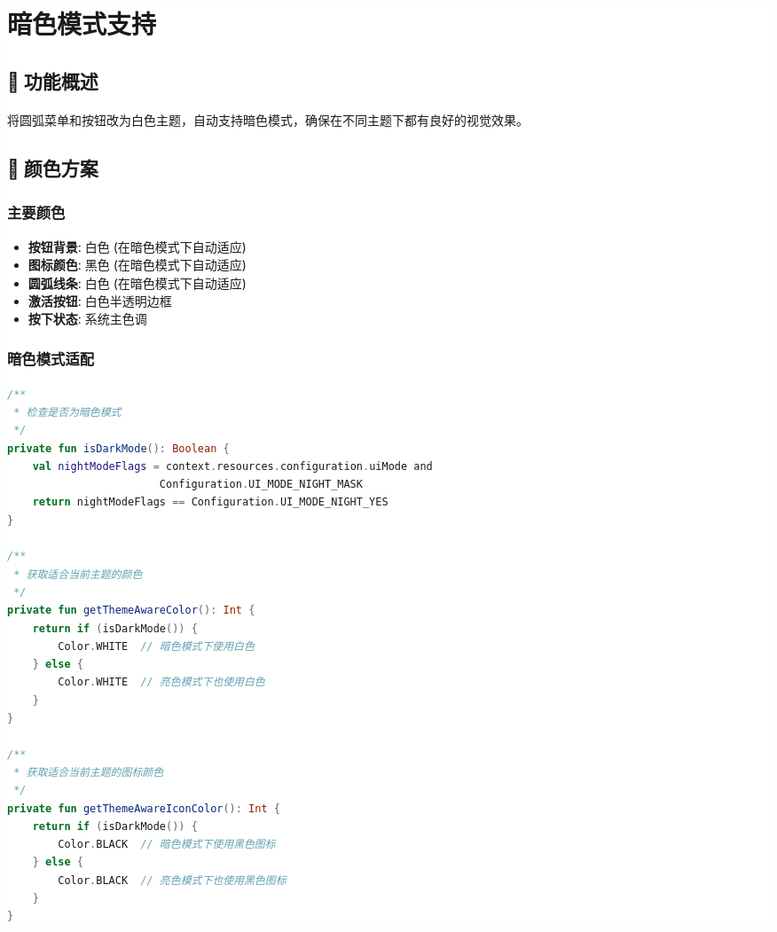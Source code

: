 # 暗色模式支持

## 🌙 功能概述

将圆弧菜单和按钮改为白色主题，自动支持暗色模式，确保在不同主题下都有良好的视觉效果。

## 🎨 颜色方案

### 主要颜色
- **按钮背景**: 白色 (在暗色模式下自动适应)
- **图标颜色**: 黑色 (在暗色模式下自动适应)
- **圆弧线条**: 白色 (在暗色模式下自动适应)
- **激活按钮**: 白色半透明边框
- **按下状态**: 系统主色调

### 暗色模式适配
```kotlin
/**
 * 检查是否为暗色模式
 */
private fun isDarkMode(): Boolean {
    val nightModeFlags = context.resources.configuration.uiMode and 
                        Configuration.UI_MODE_NIGHT_MASK
    return nightModeFlags == Configuration.UI_MODE_NIGHT_YES
}

/**
 * 获取适合当前主题的颜色
 */
private fun getThemeAwareColor(): Int {
    return if (isDarkMode()) {
        Color.WHITE  // 暗色模式下使用白色
    } else {
        Color.WHITE  // 亮色模式下也使用白色
    }
}

/**
 * 获取适合当前主题的图标颜色
 */
private fun getThemeAwareIconColor(): Int {
    return if (isDarkMode()) {
        Color.BLACK  // 暗色模式下使用黑色图标
    } else {
        Color.BLACK  // 亮色模式下也使用黑色图标
    }
}
```
